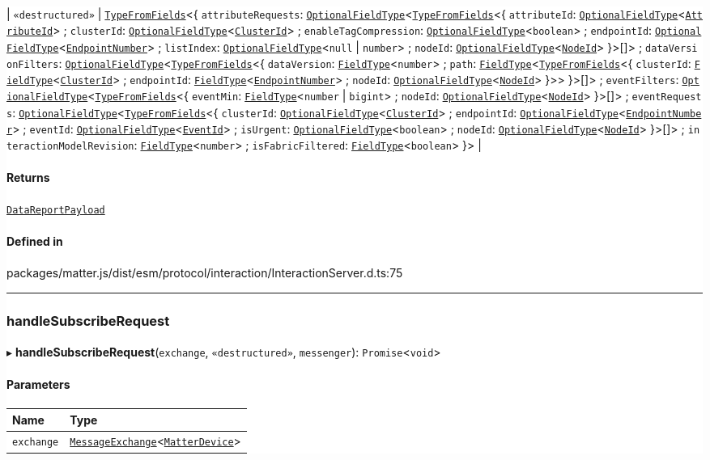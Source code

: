 | `«destructured»` | [`TypeFromFields`](../modules/exports_tlv.md#typefromfields)<{ `attributeRequests`: [`OptionalFieldType`](../interfaces/exports_tlv.OptionalFieldType.md)<[`TypeFromFields`](../modules/exports_tlv.md#typefromfields)<{ `attributeId`: [`OptionalFieldType`](../interfaces/exports_tlv.OptionalFieldType.md)<[`AttributeId`](../modules/exports_datatype.md#attributeid)\> ; `clusterId`: [`OptionalFieldType`](../interfaces/exports_tlv.OptionalFieldType.md)<[`ClusterId`](../modules/exports_datatype.md#clusterid)\> ; `enableTagCompression`: [`OptionalFieldType`](../interfaces/exports_tlv.OptionalFieldType.md)<`boolean`\> ; `endpointId`: [`OptionalFieldType`](../interfaces/exports_tlv.OptionalFieldType.md)<[`EndpointNumber`](../modules/exports_datatype.md#endpointnumber)\> ; `listIndex`: [`OptionalFieldType`](../interfaces/exports_tlv.OptionalFieldType.md)<``null`` \| `number`\> ; `nodeId`: [`OptionalFieldType`](../interfaces/exports_tlv.OptionalFieldType.md)<[`NodeId`](../modules/exports_datatype.md#nodeid)\>  }\>[]\> ; `dataVersionFilters`: [`OptionalFieldType`](../interfaces/exports_tlv.OptionalFieldType.md)<[`TypeFromFields`](../modules/exports_tlv.md#typefromfields)<{ `dataVersion`: [`FieldType`](../interfaces/exports_tlv.FieldType.md)<`number`\> ; `path`: [`FieldType`](../interfaces/exports_tlv.FieldType.md)<[`TypeFromFields`](../modules/exports_tlv.md#typefromfields)<{ `clusterId`: [`FieldType`](../interfaces/exports_tlv.FieldType.md)<[`ClusterId`](../modules/exports_datatype.md#clusterid)\> ; `endpointId`: [`FieldType`](../interfaces/exports_tlv.FieldType.md)<[`EndpointNumber`](../modules/exports_datatype.md#endpointnumber)\> ; `nodeId`: [`OptionalFieldType`](../interfaces/exports_tlv.OptionalFieldType.md)<[`NodeId`](../modules/exports_datatype.md#nodeid)\>  }\>\>  }\>[]\> ; `eventFilters`: [`OptionalFieldType`](../interfaces/exports_tlv.OptionalFieldType.md)<[`TypeFromFields`](../modules/exports_tlv.md#typefromfields)<{ `eventMin`: [`FieldType`](../interfaces/exports_tlv.FieldType.md)<`number` \| `bigint`\> ; `nodeId`: [`OptionalFieldType`](../interfaces/exports_tlv.OptionalFieldType.md)<[`NodeId`](../modules/exports_datatype.md#nodeid)\>  }\>[]\> ; `eventRequests`: [`OptionalFieldType`](../interfaces/exports_tlv.OptionalFieldType.md)<[`TypeFromFields`](../modules/exports_tlv.md#typefromfields)<{ `clusterId`: [`OptionalFieldType`](../interfaces/exports_tlv.OptionalFieldType.md)<[`ClusterId`](../modules/exports_datatype.md#clusterid)\> ; `endpointId`: [`OptionalFieldType`](../interfaces/exports_tlv.OptionalFieldType.md)<[`EndpointNumber`](../modules/exports_datatype.md#endpointnumber)\> ; `eventId`: [`OptionalFieldType`](../interfaces/exports_tlv.OptionalFieldType.md)<[`EventId`](../modules/exports_datatype.md#eventid)\> ; `isUrgent`: [`OptionalFieldType`](../interfaces/exports_tlv.OptionalFieldType.md)<`boolean`\> ; `nodeId`: [`OptionalFieldType`](../interfaces/exports_tlv.OptionalFieldType.md)<[`NodeId`](../modules/exports_datatype.md#nodeid)\>  }\>[]\> ; `interactionModelRevision`: [`FieldType`](../interfaces/exports_tlv.FieldType.md)<`number`\> ; `isFabricFiltered`: [`FieldType`](../interfaces/exports_tlv.FieldType.md)<`boolean`\>  }\> |

#### Returns

[`DataReportPayload`](../modules/exports_interaction.md#datareportpayload)

#### Defined in

packages/matter.js/dist/esm/protocol/interaction/InteractionServer.d.ts:75

___

### handleSubscribeRequest

▸ **handleSubscribeRequest**(`exchange`, `«destructured»`, `messenger`): `Promise`<`void`\>

#### Parameters

| Name | Type |
| :------ | :------ |
| `exchange` | [`MessageExchange`](exports_protocol.MessageExchange.md)<[`MatterDevice`](export._internal_.MatterDevice.md)\> |
